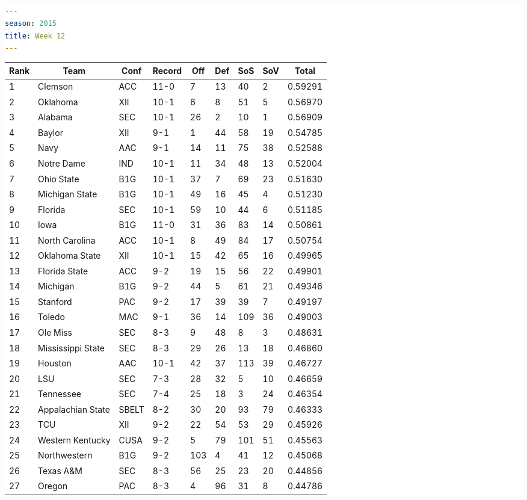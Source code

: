 ```yaml
---
season: 2015
title: Week 12
---
```

<table class="display"><thead><tr><th>Rank</th><th>Team</th><th>Conf</th><th>Record</th><th>Off</th><th>Def</th><th>SoS</th><th>SoV</th><th>Total</th></tr></thead><tbody>
<tr><td>1</td><td>Clemson</td><td>ACC</td><td>11-0</td><td>7</td><td>13</td><td>40</td><td>2</td><td>0.59291</td></tr>
<tr><td>2</td><td>Oklahoma</td><td>XII</td><td>10-1</td><td>6</td><td>8</td><td>51</td><td>5</td><td>0.56970</td></tr>
<tr><td>3</td><td>Alabama</td><td>SEC</td><td>10-1</td><td>26</td><td>2</td><td>10</td><td>1</td><td>0.56909</td></tr>
<tr><td>4</td><td>Baylor</td><td>XII</td><td>9-1</td><td>1</td><td>44</td><td>58</td><td>19</td><td>0.54785</td></tr>
<tr><td>5</td><td>Navy</td><td>AAC</td><td>9-1</td><td>14</td><td>11</td><td>75</td><td>38</td><td>0.52588</td></tr>
<tr><td>6</td><td>Notre Dame</td><td>IND</td><td>10-1</td><td>11</td><td>34</td><td>48</td><td>13</td><td>0.52004</td></tr>
<tr><td>7</td><td>Ohio State</td><td>B1G</td><td>10-1</td><td>37</td><td>7</td><td>69</td><td>23</td><td>0.51630</td></tr>
<tr><td>8</td><td>Michigan State</td><td>B1G</td><td>10-1</td><td>49</td><td>16</td><td>45</td><td>4</td><td>0.51230</td></tr>
<tr><td>9</td><td>Florida</td><td>SEC</td><td>10-1</td><td>59</td><td>10</td><td>44</td><td>6</td><td>0.51185</td></tr>
<tr><td>10</td><td>Iowa</td><td>B1G</td><td>11-0</td><td>31</td><td>36</td><td>83</td><td>14</td><td>0.50861</td></tr>
<tr><td>11</td><td>North Carolina</td><td>ACC</td><td>10-1</td><td>8</td><td>49</td><td>84</td><td>17</td><td>0.50754</td></tr>
<tr><td>12</td><td>Oklahoma State</td><td>XII</td><td>10-1</td><td>15</td><td>42</td><td>65</td><td>16</td><td>0.49965</td></tr>
<tr><td>13</td><td>Florida State</td><td>ACC</td><td>9-2</td><td>19</td><td>15</td><td>56</td><td>22</td><td>0.49901</td></tr>
<tr><td>14</td><td>Michigan</td><td>B1G</td><td>9-2</td><td>44</td><td>5</td><td>61</td><td>21</td><td>0.49346</td></tr>
<tr><td>15</td><td>Stanford</td><td>PAC</td><td>9-2</td><td>17</td><td>39</td><td>39</td><td>7</td><td>0.49197</td></tr>
<tr><td>16</td><td>Toledo</td><td>MAC</td><td>9-1</td><td>36</td><td>14</td><td>109</td><td>36</td><td>0.49003</td></tr>
<tr><td>17</td><td>Ole Miss</td><td>SEC</td><td>8-3</td><td>9</td><td>48</td><td>8</td><td>3</td><td>0.48631</td></tr>
<tr><td>18</td><td>Mississippi State</td><td>SEC</td><td>8-3</td><td>29</td><td>26</td><td>13</td><td>18</td><td>0.46860</td></tr>
<tr><td>19</td><td>Houston</td><td>AAC</td><td>10-1</td><td>42</td><td>37</td><td>113</td><td>39</td><td>0.46727</td></tr>
<tr><td>20</td><td>LSU</td><td>SEC</td><td>7-3</td><td>28</td><td>32</td><td>5</td><td>10</td><td>0.46659</td></tr>
<tr><td>21</td><td>Tennessee</td><td>SEC</td><td>7-4</td><td>25</td><td>18</td><td>3</td><td>24</td><td>0.46354</td></tr>
<tr><td>22</td><td>Appalachian State</td><td>SBELT</td><td>8-2</td><td>30</td><td>20</td><td>93</td><td>79</td><td>0.46333</td></tr>
<tr><td>23</td><td>TCU</td><td>XII</td><td>9-2</td><td>22</td><td>54</td><td>53</td><td>29</td><td>0.45926</td></tr>
<tr><td>24</td><td>Western Kentucky</td><td>CUSA</td><td>9-2</td><td>5</td><td>79</td><td>101</td><td>51</td><td>0.45563</td></tr>
<tr><td>25</td><td>Northwestern</td><td>B1G</td><td>9-2</td><td>103</td><td>4</td><td>41</td><td>12</td><td>0.45068</td></tr>
<tr><td>26</td><td>Texas A&M</td><td>SEC</td><td>8-3</td><td>56</td><td>25</td><td>23</td><td>20</td><td>0.44856</td></tr>
<tr><td>27</td><td>Oregon</td><td>PAC</td><td>8-3</td><td>4</td><td>96</td><td>31</td><td>8</td><td>0.44786</td></tr>